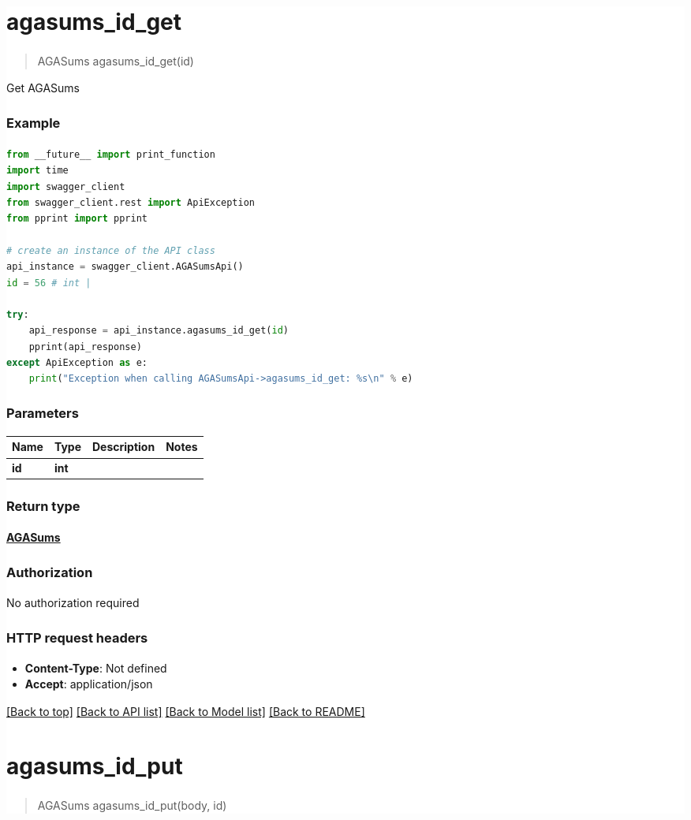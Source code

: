 # **agasums_id_get**
> AGASums agasums_id_get(id)



Get AGASums

### Example
```python
from __future__ import print_function
import time
import swagger_client
from swagger_client.rest import ApiException
from pprint import pprint

# create an instance of the API class
api_instance = swagger_client.AGASumsApi()
id = 56 # int | 

try:
    api_response = api_instance.agasums_id_get(id)
    pprint(api_response)
except ApiException as e:
    print("Exception when calling AGASumsApi->agasums_id_get: %s\n" % e)
```

### Parameters

Name | Type | Description  | Notes
------------- | ------------- | ------------- | -------------
 **id** | **int**|  | 

### Return type

[**AGASums**](AGASums.md)

### Authorization

No authorization required

### HTTP request headers

 - **Content-Type**: Not defined
 - **Accept**: application/json

[[Back to top]](#) [[Back to API list]](../README.md#documentation-for-api-endpoints) [[Back to Model list]](../README.md#documentation-for-models) [[Back to README]](../README.md)

# **agasums_id_put**
> AGASums agasums_id_put(body, id)

